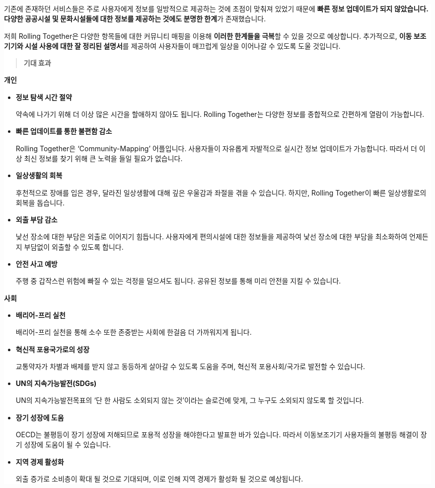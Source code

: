 기존에 존재하던 서비스들은 주로 사용자에게 정보를 일방적으로 제공하는 것에 초점이 맞춰져 있었기 때문에 **빠른 정보 업데이트가 되지 않았습니다. 다양한 공공시설 및 문화시설들에 대한 정보를 제공하는 것에도 분명한 한계**가 존재했습니다. 

저희 Rolling Together은 다양한 항목들에 대한 커뮤니티 매핑을 이용해 **이러한 한계들을 극복**할 수 있을 것으로 예상합니다. 추가적으로, **이동 보조기기와 시설 사용에 대한 잘 정리된 설명서**를 제공하여 사용자들이 매끄럽게 일상을 이어나갈 수 있도록 도울 것입니다.

> **기대 효과**
> 

**개인**

- **정보 탐색 시간 절약**
    
    약속에 나가기 위해 더 이상 많은 시간을 할애하지 않아도 됩니다. Rolling Together는 다양한 정보를 종합적으로 간편하게 열람이 가능합니다.
    
- **빠른 업데이트를 통한 불편함 감소**
    
    Rolling Together은 ‘Community-Mapping’ 어플입니다. 사용자들이 자유롭게 자발적으로 실시간 정보 업데이트가 가능합니다. 따라서 더 이상 최신 정보를 찾기 위해 큰 노력을 들일 필요가 없습니다.
    
- **일상생활의 회복**
    
    후천적으로 장애를 입은 경우, 달라진 일상생활에 대해 깊은 우울감과 좌절을 겪을 수 있습니다. 하지만, Rolling Together이 빠른 일상생활로의 회복을 돕습니다.
    
- **외출 부담 감소**
    
    낯선 장소에 대한 부담은 외출로 이어지기 힘듭니다. 사용자에게 편의시설에 대한 정보들을 제공하여 낯선 장소에 대한 부담을 최소화하여 언제든지 부담없이 외출할 수 있도록 합니다.
    
- **안전 사고 예방**
    
    주행 중 갑작스런 위험에 빠질 수 있는 걱정을 덜으셔도 됩니다. 공유된 정보를 통해 미리 안전을 지킬 수 있습니다.
    

**사회**

- **배리어-프리 실천**
    
    배리어-프리 실천을 통해 소수 또한 존중받는 사회에 한걸음 더 가까워지게 됩니다.
    
- **혁신적 포용국가로의 성장**
    
    교통약자가 차별과 배제를 받지 않고 동등하게 살아갈 수 있도록 도움을 주며, 혁신적 포용사회/국가로 발전할 수 있습니다.
    
- **UN의 지속가능발전(SDGs)**
    
    UN의 지속가능발전목표의 ‘단 한 사람도 소외되지 않는 것’이라는 슬로건에 맞게, 그 누구도 소외되지 않도록 할 것입니다.
    
- **장기 성장에 도움**
    
    OECD는 불평등이 장기 성장에 저해되므로 포용적 성장을 해야한다고 발표한 바가 있습니다. 따라서 이동보조기기 사용자들의 불평등 해결이 장기 성장에 도움이 될 수 있습니다.
    
- **지역 경제 활성화**
    
    외출 증가로 소비층이 확대 될 것으로 기대되며, 이로 인해 지역 경제가 활성화 될 것으로 예상됩니다.
